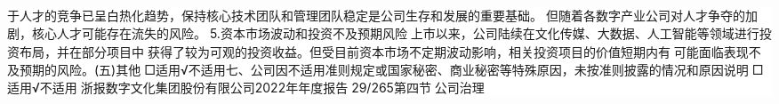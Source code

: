 于人才的竞争已呈白热化趋势，保持核心技术团队和管理团队稳定是公司生存和发展的重要基础。
但随着各数字产业公司对人才争夺的加剧，核心人才可能存在流失的风险。
5.资本市场波动和投资不及预期风险
上市以来，公司陆续在文化传媒、大数据、人工智能等领域进行投资布局，并在部分项目中
获得了较为可观的投资收益。但受目前资本市场不定期波动影响，相关投资项目的价值短期内有
可能面临表现不及预期的风险。(五)其他
□适用√不适用七、公司因不适用准则规定或国家秘密、商业秘密等特殊原因，未按准则披露的情况和原因说明
□适用√不适用
浙报数字文化集团股份有限公司2022年年度报告
29/265第四节
公司治理